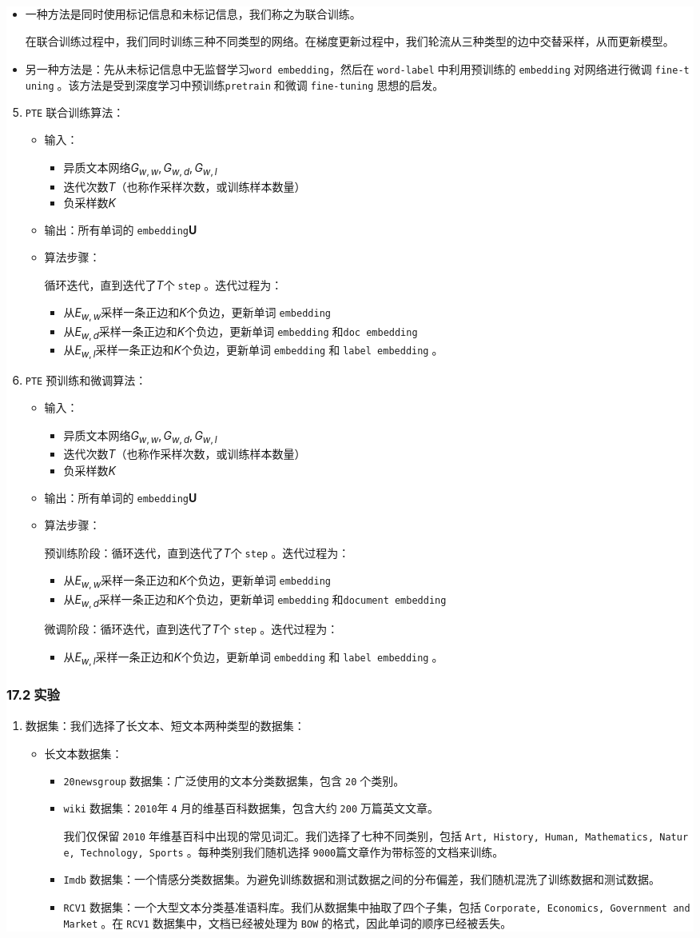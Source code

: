    - 一种方法是同时使用标记信息和未标记信息，我们称之为联合训练。

     在联合训练过程中，我们同时训练三种不同类型的网络。在梯度更新过程中，我们轮流从三种类型的边中交替采样，从而更新模型。

   - 另一种方法是：先从未标记信息中无监督学习`word embedding`，然后在 `word-label` 中利用预训练的 `embedding` 对网络进行微调 `fine-tuning` 。该方法是受到深度学习中预训练`pretrain` 和微调 `fine-tuning` 思想的启发。

5. `PTE` 联合训练算法：

   - 输入：

     - 异质文本网络$G_{w,w},G_{w,d},G_{w,l}$
     - 迭代次数$T$（也称作采样次数，或训练样本数量）
     - 负采样数$K$

   - 输出：所有单词的 `embedding`$\mathbf U$

   - 算法步骤：

     循环迭代，直到迭代了$T$个 `step` 。迭代过程为：

     - 从$E_{w,w}$采样一条正边和$K$个负边，更新单词 `embedding`
     - 从$E_{w,d}$采样一条正边和$K$个负边，更新单词 `embedding` 和`doc embedding`
     - 从$E_{w,l}$采样一条正边和$K$个负边，更新单词 `embedding` 和 `label embedding` 。

6. `PTE` 预训练和微调算法：

   - 输入：

     - 异质文本网络$G_{w,w},G_{w,d},G_{w,l}$
     - 迭代次数$T$（也称作采样次数，或训练样本数量）
     - 负采样数$K$

   - 输出：所有单词的 `embedding`$\mathbf U$

   - 算法步骤：

     预训练阶段：循环迭代，直到迭代了$T$个 `step` 。迭代过程为：

     - 从$E_{w,w}$采样一条正边和$K$个负边，更新单词 `embedding`
     - 从$E_{w,d}$采样一条正边和$K$个负边，更新单词 `embedding` 和`document embedding`

     微调阶段：循环迭代，直到迭代了$T$个 `step` 。迭代过程为：

     - 从$E_{w,l}$采样一条正边和$K$个负边，更新单词 `embedding` 和 `label embedding` 。

### 17.2 实验

1. 数据集：我们选择了长文本、短文本两种类型的数据集：

   - 长文本数据集：

     - `20newsgroup` 数据集：广泛使用的文本分类数据集，包含 `20` 个类别。

     - `wiki` 数据集：`2010`年 `4` 月的维基百科数据集，包含大约 `200` 万篇英文文章。

       我们仅保留 `2010` 年维基百科中出现的常见词汇。我们选择了七种不同类别，包括 `Art, History, Human, Mathematics, Nature, Technology, Sports` 。每种类别我们随机选择 `9000`篇文章作为带标签的文档来训练。

     - `Imdb` 数据集：一个情感分类数据集。为避免训练数据和测试数据之间的分布偏差，我们随机混洗了训练数据和测试数据。

     - `RCV1` 数据集：一个大型文本分类基准语料库。我们从数据集中抽取了四个子集，包括 `Corporate, Economics, Government and Market` 。在 `RCV1` 数据集中，文档已经被处理为 `BOW` 的格式，因此单词的顺序已经被丢失。

